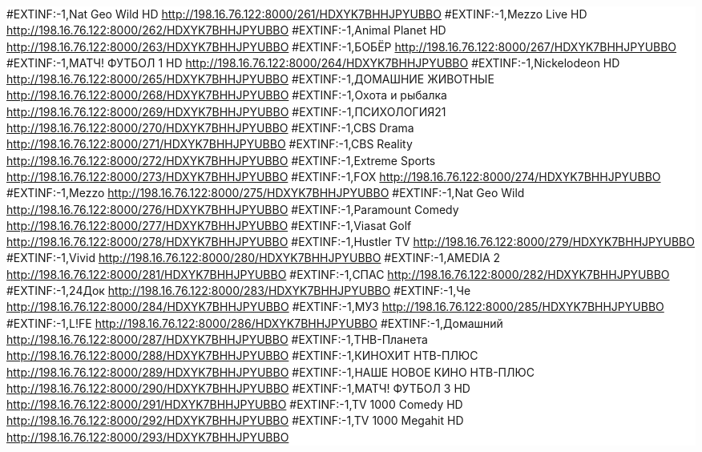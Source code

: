 #EXTINF:-1,Nat Geo Wild HD
http://198.16.76.122:8000/261/HDXYK7BHHJPYUBBO
#EXTINF:-1,Mezzo Live HD
http://198.16.76.122:8000/262/HDXYK7BHHJPYUBBO
#EXTINF:-1,Animal Planet HD
http://198.16.76.122:8000/263/HDXYK7BHHJPYUBBO
#EXTINF:-1,БОБЁР
http://198.16.76.122:8000/267/HDXYK7BHHJPYUBBO
#EXTINF:-1,МАТЧ! ФУТБОЛ 1 HD
http://198.16.76.122:8000/264/HDXYK7BHHJPYUBBO
#EXTINF:-1,Nickelodeon HD
http://198.16.76.122:8000/265/HDXYK7BHHJPYUBBO
#EXTINF:-1,ДОМАШНИЕ ЖИВОТНЫЕ
http://198.16.76.122:8000/268/HDXYK7BHHJPYUBBO
#EXTINF:-1,Охота и рыбалка
http://198.16.76.122:8000/269/HDXYK7BHHJPYUBBO
#EXTINF:-1,ПСИХОЛОГИЯ21
http://198.16.76.122:8000/270/HDXYK7BHHJPYUBBO
#EXTINF:-1,CBS Drama
http://198.16.76.122:8000/271/HDXYK7BHHJPYUBBO
#EXTINF:-1,CBS Reality
http://198.16.76.122:8000/272/HDXYK7BHHJPYUBBO
#EXTINF:-1,Extreme Sports
http://198.16.76.122:8000/273/HDXYK7BHHJPYUBBO
#EXTINF:-1,FOX
http://198.16.76.122:8000/274/HDXYK7BHHJPYUBBO
#EXTINF:-1,Mezzo
http://198.16.76.122:8000/275/HDXYK7BHHJPYUBBO
#EXTINF:-1,Nat Geo Wild
http://198.16.76.122:8000/276/HDXYK7BHHJPYUBBO
#EXTINF:-1,Paramount Comedy
http://198.16.76.122:8000/277/HDXYK7BHHJPYUBBO
#EXTINF:-1,Viasat Golf
http://198.16.76.122:8000/278/HDXYK7BHHJPYUBBO
#EXTINF:-1,Hustler TV
http://198.16.76.122:8000/279/HDXYK7BHHJPYUBBO
#EXTINF:-1,Vivid
http://198.16.76.122:8000/280/HDXYK7BHHJPYUBBO
#EXTINF:-1,AMEDIA 2
http://198.16.76.122:8000/281/HDXYK7BHHJPYUBBO
#EXTINF:-1,СПАС
http://198.16.76.122:8000/282/HDXYK7BHHJPYUBBO
#EXTINF:-1,24Док
http://198.16.76.122:8000/283/HDXYK7BHHJPYUBBO
#EXTINF:-1,Че
http://198.16.76.122:8000/284/HDXYK7BHHJPYUBBO
#EXTINF:-1,МУЗ
http://198.16.76.122:8000/285/HDXYK7BHHJPYUBBO
#EXTINF:-1,L!FE
http://198.16.76.122:8000/286/HDXYK7BHHJPYUBBO
#EXTINF:-1,Домашний
http://198.16.76.122:8000/287/HDXYK7BHHJPYUBBO
#EXTINF:-1,ТНВ-Планета
http://198.16.76.122:8000/288/HDXYK7BHHJPYUBBO
#EXTINF:-1,КИНОХИТ НТВ-ПЛЮС
http://198.16.76.122:8000/289/HDXYK7BHHJPYUBBO
#EXTINF:-1,НАШЕ НОВОЕ КИНО НТВ-ПЛЮС
http://198.16.76.122:8000/290/HDXYK7BHHJPYUBBO
#EXTINF:-1,МАТЧ! ФУТБОЛ 3 HD
http://198.16.76.122:8000/291/HDXYK7BHHJPYUBBO
#EXTINF:-1,TV 1000 Comedy HD
http://198.16.76.122:8000/292/HDXYK7BHHJPYUBBO
#EXTINF:-1,TV 1000 Megahit HD
http://198.16.76.122:8000/293/HDXYK7BHHJPYUBBO